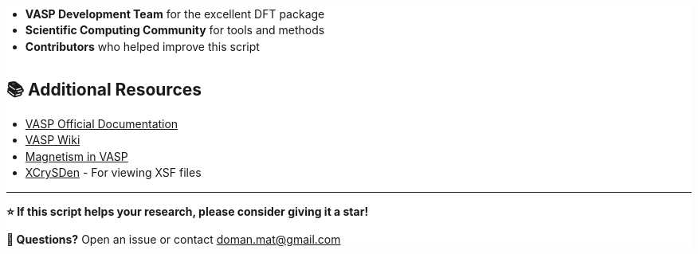 - **VASP Development Team** for the excellent DFT package
- **Scientific Computing Community** for tools and methods
- **Contributors** who helped improve this script

## 📚 Additional Resources

- [VASP Official Documentation](https://www.vasp.at/documentation/)
- [VASP Wiki](https://www.vasp.at/wiki/index.php/The_VASP_Manual)
- [Magnetism in VASP](https://www.vasp.at/wiki/index.php/Magnetism)
- [XCrySDen](http://www.xcrysden.org/) - For viewing XSF files

---

**⭐ If this script helps your research, please consider giving it a star!**

**📧 Questions?** Open an issue or contact [doman.mat@gmail.com](mailto:doman.mat@gmail.com)
